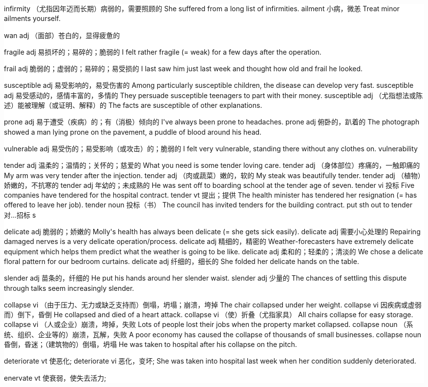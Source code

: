 infirmity （尤指因年迈而长期）病弱的，需要照顾的  She suffered from a long list of infirmities.
ailment 小病，微恙 Treat minor ailments yourself.

wan adj  （面部）苍白的，显得疲惫的


fragile adj 易损坏的；易碎的；脆弱的 I felt rather fragile (= weak) for a few days after the operation.

frail adj 脆弱的；虚弱的；易碎的；易受损的 I last saw him just last week and thought how old and frail he looked.

susceptible adj 易受影响的，易受伤害的 Among particularly susceptible children, the disease can develop very fast.
susceptible adj 易受感动的，感情丰富的，多情的 They persuade susceptible teenagers to part with their money.
susceptible adj （尤指想法或陈述）能被理解（或证明、解释）的 The facts are susceptible of other explanations.

prone adj 易于遭受（疾病）的；有（消极）倾向的 I've always been prone to headaches.
prone adj 俯卧的，趴着的 The photograph showed a man lying prone on the pavement, a puddle of blood around his head.

vulnerable adj 易受伤的；易受影响（或攻击）的；脆弱的 I felt very vulnerable, standing there without any clothes on.
vulnerability


tender adj 温柔的；温情的；关怀的；慈爱的 What you need is some tender loving care.
tender adj （身体部位）疼痛的，一触即痛的 My arm was very tender after the injection.
tender adj （肉或蔬菜）嫩的，软的 My steak was beautifully tender.
tender adj （植物）娇嫩的，不抗寒的
tender adj 年幼的；未成熟的 He was sent off to boarding school at the tender age of seven.
tender vi 投标 Five companies have tendered for the hospital contract.
tender vt  提出；提供 The health minister has tendered her resignation (= has offered to leave her job).
tender noun 投标（书） The council has invited tenders for the building contract.
put sth out to tender 对…招标
s

delicate adj 脆弱的；娇嫩的  Molly's health has always been delicate (= she gets sick easily).
delicate adj 需要小心处理的  Repairing damaged nerves is a very delicate operation/process.
delicate adj 精细的，精密的  Weather-forecasters have extremely delicate equipment which helps them predict what the weather is going to be like.
delicate adj 柔和的；轻柔的；清淡的 We chose a delicate floral pattern for our bedroom curtains.
delicate adj 纤细的，细长的 She folded her delicate hands on the table.

slender adj 苗条的，纤细的 He put his hands around her slender waist.
slender adj 少量的 The chances of settling this dispute through talks seem increasingly slender.


collapse vi （由于压力、无力或缺乏支持而）倒塌，坍塌；崩溃，垮掉 The chair collapsed under her weight.
collapse vi 因疾病或虚弱而）倒下，昏倒 He collapsed and died of a heart attack.
collapse vi （使）折叠（尤指家具） All chairs collapse for easy storage.
collapse vi （人或企业）崩溃，垮掉，失败 Lots of people lost their jobs when the property market collapsed.
collapse noun （系统、组织、企业等的）崩溃，瓦解，失败 A poor economy has caused the collapse of thousands of small businesses.
collapse noun 昏倒，昏迷；（建筑物的）倒塌，坍塌  He was taken to hospital after his collapse on the pitch.

deteriorate vt 使恶化;
deteriorate vi 恶化，变坏; She was taken into hospital last week when her condition suddenly deteriorated.

enervate vt 使衰弱，使失去活力;
